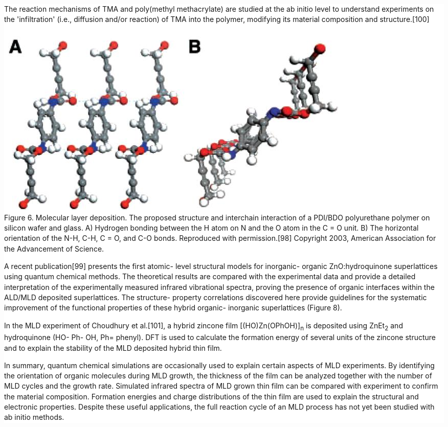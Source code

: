 The reaction mechanisms of TMA and poly(methyl methacrylate) are studied at the ab initio level to understand experiments on the 'infiltration' (i.e., diffusion and/or reaction) of TMA into the polymer, modifying its material composition and structure.[100]

![](images/beea35c20c00cef27692045f22efd330c87c78a3c2009ca1e38e17c453af1af6.jpg)  
Figure 6. Molecular layer deposition. The proposed structure and interchain interaction of a PDI/BDO polyurethane polymer on silicon wafer and glass. A) Hydrogen bonding between the H atom on N and the O atom in the C = O unit. B) The horizontal orientation of the N-H, C-H, C = O, and C-O bonds. Reproduced with permission.[98] Copyright 2003, American Association for the Advancement of Science.

A recent publication[99] presents the first atomic- level structural models for inorganic- organic ZnO:hydroquinone superlattices using quantum chemical methods. The theoretical results are compared with the experimental data and provide a detailed interpretation of the experimentally measured infrared vibrational spectra, proving the presence of organic interfaces within the ALD/MLD deposited superlattices. The structure- property correlations discovered here provide guidelines for the systematic improvement of the functional properties of these hybrid organic- inorganic superlattices (Figure 8).

In the MLD experiment of Choudhury et al.[101], a hybrid zincone film  $\mathrm{[(HO)Zn(OPhOH)]_n}$  is deposited using  $\mathrm{ZnEt}_2$  and hydroquinone (HO- Ph- OH,  $\mathrm{Ph} =$  phenyl). DFT is used to calculate the formation energy of several units of the zincone structure and to explain the stability of the MLD deposited hybrid thin film.

In summary, quantum chemical simulations are occasionally used to explain certain aspects of MLD experiments. By identifying the orientation of organic molecules during MLD growth, the thickness of the film can be analyzed together with the number of MLD cycles and the growth rate. Simulated infrared spectra of MLD grown thin film can be compared with experiment to confirm the material composition. Formation energies and charge distributions of the thin film are used to explain the structural and electronic properties. Despite these useful applications, the full reaction cycle of an MLD process has not yet been studied with ab initio methods.
